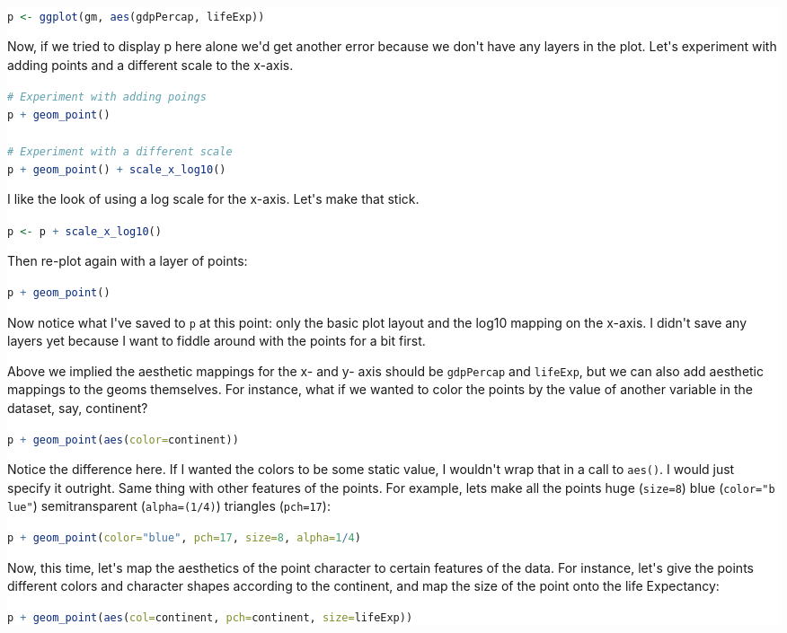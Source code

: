 
```r
p <- ggplot(gm, aes(gdpPercap, lifeExp))
```

Now, if we tried to display p here alone we'd get another error because we don't have any layers in the plot. Let's experiment with adding points and a different scale to the x-axis.


```r
# Experiment with adding poings
p + geom_point()

# Experiment with a different scale
p + geom_point() + scale_x_log10()
```

I like the look of using a log scale for the x-axis. Let's make that stick.


```r
p <- p + scale_x_log10()
```

Then re-plot again with a layer of points:


```r
p + geom_point()
```

Now notice what I've saved to `p` at this point: only the basic plot layout and the log10 mapping on the x-axis. I didn't save any layers yet because I want to fiddle around with the points for a bit first.

Above we implied the aesthetic mappings for the x- and y- axis should be `gdpPercap` and `lifeExp`, but we can also add aesthetic mappings to the geoms themselves. For instance, what if we wanted to color the points by the value of another variable in the dataset, say, continent?


```r
p + geom_point(aes(color=continent))
```

Notice the difference here. If I wanted the colors to be some static value, I wouldn't wrap that in a call to `aes()`. I would just specify it outright. Same thing with other features of the points. For example, lets make all the points huge (`size=8`) blue (`color="blue"`) semitransparent (`alpha=(1/4)`) triangles (`pch=17`):


```r
p + geom_point(color="blue", pch=17, size=8, alpha=1/4)
```

Now, this time, let's map the aesthetics of the point character to certain features of the data. For instance, let's give the points different colors and character shapes according to the continent, and map the size of the point onto the life Expectancy:


```r
p + geom_point(aes(col=continent, pch=continent, size=lifeExp))
```
